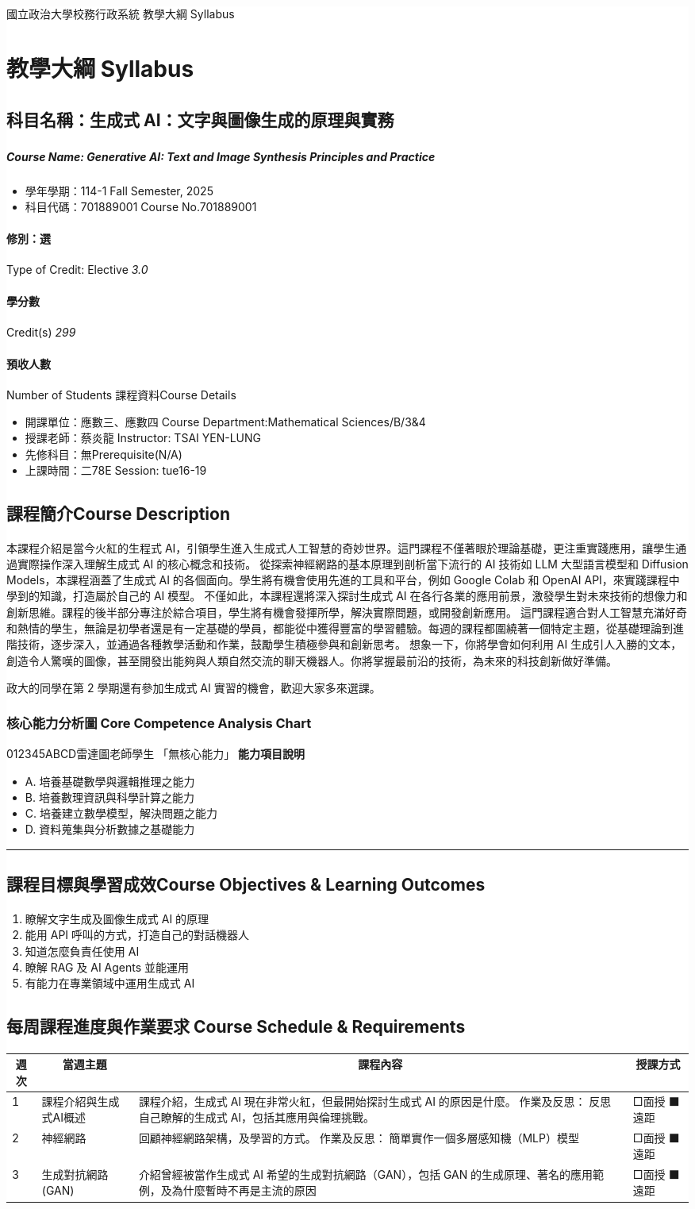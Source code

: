 國立政治大學校務行政系統 教學大綱 Syllabus
# 教學大綱 Syllabus
##  科目名稱：生成式 AI：文字與圖像生成的原理與實務
#####  Course Name: Generative AI: Text and Image Synthesis Principles and Practice
  * 學年學期：114-1 Fall Semester, 2025 
  * 科目代碼：701889001 Course No.701889001


#### 修別：選
Type of Credit: Elective 
_3.0_
#### 學分數
Credit(s)
_299_
#### 預收人數
Number of Students
課程資料Course Details
  * 開課單位：應數三、應數四 Course Department:Mathematical Sciences/B/3&4 
  * 授課老師：蔡炎龍 Instructor: TSAI YEN-LUNG 
  * 先修科目：無Prerequisite(N/A)
  * 上課時間：二78E Session: tue16-19 


##  課程簡介Course Description
本課程介紹是當今火紅的生程式 AI，引領學生進入生成式人工智慧的奇妙世界。這門課程不僅著眼於理論基礎，更注重實踐應用，讓學生通過實際操作深入理解生成式 AI 的核心概念和技術。
從探索神經網路的基本原理到剖析當下流行的 AI 技術如 LLM 大型語言模型和 Diffusion Models，本課程涵蓋了生成式 AI 的各個面向。學生將有機會使用先進的工具和平台，例如 Google Colab 和 OpenAI API，來實踐課程中學到的知識，打造屬於自己的 AI 模型。
不僅如此，本課程還將深入探討生成式 AI 在各行各業的應用前景，激發學生對未來技術的想像力和創新思維。課程的後半部分專注於綜合項目，學生將有機會發揮所學，解決實際問題，或開發創新應用。
這門課程適合對人工智慧充滿好奇和熱情的學生，無論是初學者還是有一定基礎的學員，都能從中獲得豐富的學習體驗。每週的課程都圍繞著一個特定主題，從基礎理論到進階技術，逐步深入，並通過各種教學活動和作業，鼓勵學生積極參與和創新思考。
想象一下，你將學會如何利用 AI 生成引人入勝的文本，創造令人驚嘆的圖像，甚至開發出能夠與人類自然交流的聊天機器人。你將掌握最前沿的技術，為未來的科技創新做好準備。  
  
政大的同學在第 2 學期還有參加生成式 AI 實習的機會，歡迎大家多來選課。
###  核心能力分析圖 Core Competence Analysis Chart
012345ABCD雷達圖老師學生
「無核心能力」 
**能力項目說明**
  * A. 培養基礎數學與邏輯推理之能力
  * B. 培養數理資訊與科學計算之能力
  * C. 培養建立數學模型，解決問題之能力
  * D. 資料蒐集與分析數據之基礎能力


* * *
##  課程目標與學習成效Course Objectives & Learning Outcomes 
1. 瞭解文字生成及圖像生成式 AI 的原理
2. 能用 API 呼叫的方式，打造自己的對話機器人
3. 知道怎麼負責任使用 AI
4. 瞭解 RAG 及 AI Agents 並能運用
3. 有能力在專業領域中運用生成式 AI
##  每周課程進度與作業要求 Course Schedule & Requirements
週次 |  當週主題 |  課程內容 |  授課方式  
---|---|---|---  
1 |  課程介紹與生成式AI概述 |  課程介紹，生成式 AI 現在非常火紅，但最開始探討生成式 AI 的原因是什麼。 作業及反思： 反思自己瞭解的生成式 AI，包括其應用與倫理挑戰。 |  □面授 ⬛遠距  
2 |  神經網路 |  回顧神經網路架構，及學習的方式。 作業及反思： 簡單實作一個多層感知機（MLP）模型 |  □面授 ⬛遠距  
3 |  生成對抗網路 (GAN) |  介紹曾經被當作生成式 AI 希望的生成對抗網路（GAN），包括 GAN 的生成原理、著名的應用範例，及為什麼暫時不再是主流的原因 |  □面授 ⬛遠距  